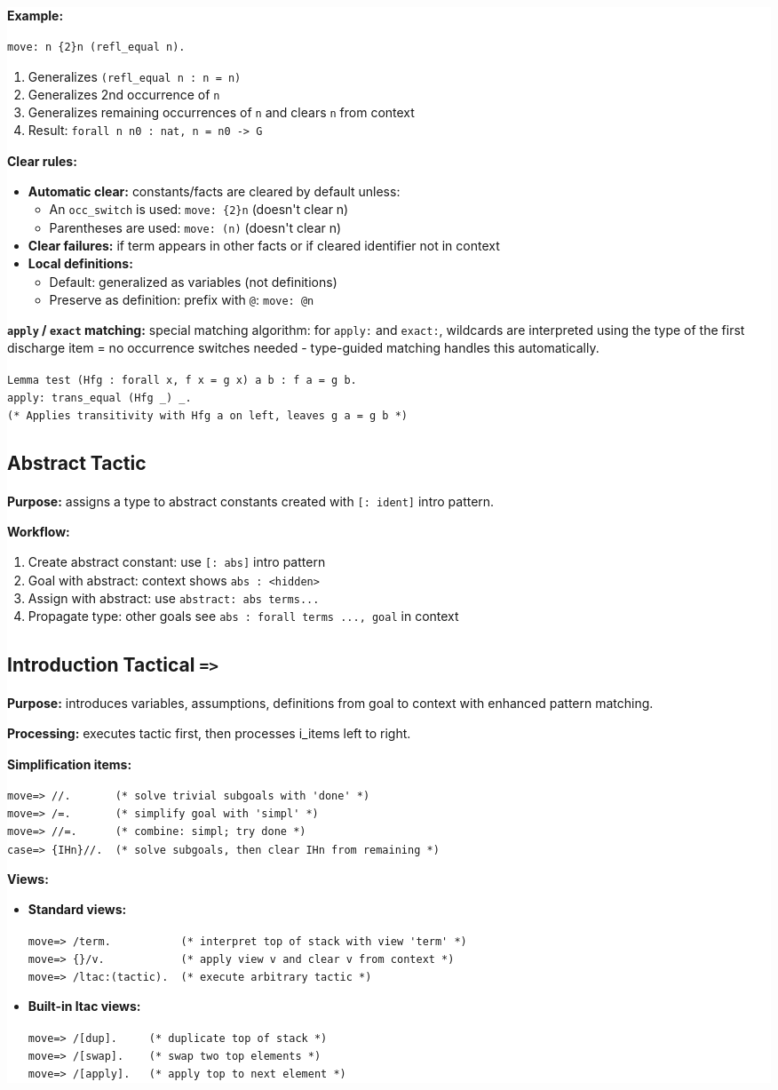 **Example:**
```coq
move: n {2}n (refl_equal n).
```
1. Generalizes `(refl_equal n : n = n)`
2. Generalizes 2nd occurrence of `n`
3. Generalizes remaining occurrences of `n` and clears `n` from context
4. Result: `forall n n0 : nat, n = n0 -> G`

**Clear rules:**
- **Automatic clear:** constants/facts are cleared by default unless:
  - An `occ_switch` is used: `move: {2}n` (doesn't clear n)
  - Parentheses are used: `move: (n)` (doesn't clear n)
- **Clear failures:** if term appears in other facts or if cleared identifier not in context
- **Local definitions:**
  - Default: generalized as variables (not definitions)
  - Preserve as definition: prefix with `@`: `move: @n`

**`apply` / `exact` matching:** special matching algorithm: for `apply:` and `exact:`, wildcards are interpreted using the type of the first discharge item = no occurrence switches needed - type-guided matching handles this automatically.
```coq
Lemma test (Hfg : forall x, f x = g x) a b : f a = g b.
apply: trans_equal (Hfg _) _.
(* Applies transitivity with Hfg a on left, leaves g a = g b *)
```

## Abstract Tactic

**Purpose:** assigns a type to abstract constants created with `[: ident]` intro pattern.

**Workflow:**
1. Create abstract constant: use `[: abs]` intro pattern
2. Goal with abstract: context shows `abs : <hidden>`
3. Assign with abstract: use `abstract: abs terms...`
4. Propagate type: other goals see `abs : forall terms ..., goal` in context

## Introduction Tactical `=>`

**Purpose:** introduces variables, assumptions, definitions from goal to context with enhanced pattern matching.

**Processing:** executes tactic first, then processes i_items left to right.

**Simplification items:**
```coq
move=> //.       (* solve trivial subgoals with 'done' *)
move=> /=.       (* simplify goal with 'simpl' *)
move=> //=.      (* combine: simpl; try done *)
case=> {IHn}//.  (* solve subgoals, then clear IHn from remaining *)
```

**Views:**
- **Standard views:**
  ```coq
  move=> /term.           (* interpret top of stack with view 'term' *)
  move=> {}/v.            (* apply view v and clear v from context *)
  move=> /ltac:(tactic).  (* execute arbitrary tactic *)
  ```
- **Built-in ltac views:**
  ```coq
  move=> /[dup].     (* duplicate top of stack *)
  move=> /[swap].    (* swap two top elements *)
  move=> /[apply].   (* apply top to next element *)
  ```
